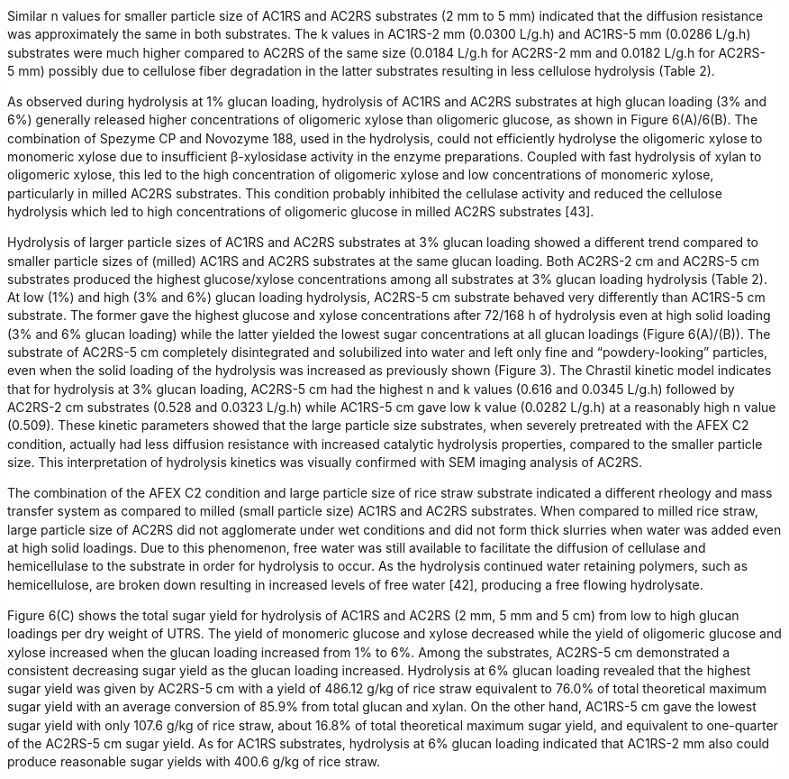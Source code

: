 Similar n values for smaller particle size of AC1RS and AC2RS substrates (2 mm to 5 mm) indicated that the diffusion resistance was approximately the same in both substrates. The k values in AC1RS-2 mm (0.0300 L/g.h) and AC1RS-5 mm (0.0286 L/g.h) substrates were much higher compared to AC2RS of the same size (0.0184 L/g.h for AC2RS-2 mm and 0.0182 L/g.h for AC2RS-5 mm) possibly due to cellulose fiber degradation in the latter substrates resulting in less cellulose hydrolysis (Table 2).

As observed during hydrolysis at 1% glucan loading, hydrolysis of AC1RS and AC2RS substrates at high glucan loading (3% and 6%) generally released higher concentrations of oligomeric xylose than oligomeric glucose, as shown in Figure 6(A)/6(B). The combination of Spezyme CP and Novozyme 188, used in the hydrolysis, could not efficiently hydrolyse the oligomeric xylose to monomeric xylose due to insufficient β-xylosidase activity in the enzyme preparations. Coupled with fast hydrolysis of xylan to oligomeric xylose, this led to the high concentration of oligomeric xylose and low concentrations of monomeric xylose, particularly in milled AC2RS substrates. This condition probably inhibited the cellulase activity and reduced the cellulose hydrolysis which led to high concentrations of oligomeric glucose in milled AC2RS substrates [43].

Hydrolysis of larger particle sizes of AC1RS and AC2RS substrates at 3% glucan loading showed a different trend compared to smaller particle sizes of (milled) AC1RS and AC2RS substrates at the same glucan loading. Both AC2RS-2 cm and AC2RS-5 cm substrates produced the highest glucose/xylose concentrations among all substrates at 3% glucan loading hydrolysis (Table 2). At low (1%) and high (3% and 6%) glucan loading hydrolysis, AC2RS-5 cm substrate behaved very differently than AC1RS-5 cm substrate. The former gave the highest glucose and xylose concentrations after 72/168 h of hydrolysis even at high solid loading (3% and 6% glucan loading) while the latter yielded the lowest sugar concentrations at all glucan loadings (Figure 6(A)/(B)). The substrate of AC2RS-5 cm completely disintegrated and solubilized into water and left only fine and “powdery-looking” particles, even when the solid loading of the hydrolysis was increased as previously shown (Figure 3). The Chrastil kinetic model indicates that for hydrolysis at 3% glucan loading, AC2RS-5 cm had the highest n and k values (0.616 and 0.0345 L/g.h) followed by AC2RS-2 cm substrates (0.528 and 0.0323 L/g.h) while AC1RS-5 cm gave low k value (0.0282 L/g.h) at a reasonably high n value (0.509). These kinetic parameters showed that the large particle size substrates, when severely pretreated with the AFEX C2 condition, actually had less diffusion resistance with increased catalytic hydrolysis properties, compared to the smaller particle size. This interpretation of hydrolysis kinetics was visually confirmed with SEM imaging analysis of AC2RS.

The combination of the AFEX C2 condition and large particle size of rice straw substrate indicated a different rheology and mass transfer system as compared to milled (small particle size) AC1RS and AC2RS substrates. When compared to milled rice straw, large particle size of AC2RS did not agglomerate under wet conditions and did not form thick slurries when water was added even at high solid loadings. Due to this phenomenon, free water was still available to facilitate the diffusion of cellulase and hemicellulase to the substrate in order for hydrolysis to occur. As the hydrolysis continued water retaining polymers, such as hemicellulose, are broken down resulting in increased levels of free water [42], producing a free flowing hydrolysate.

Figure 6(C) shows the total sugar yield for hydrolysis of AC1RS and AC2RS (2 mm, 5 mm and 5 cm) from low to high glucan loadings per dry weight of UTRS. The yield of monomeric glucose and xylose decreased while the yield of oligomeric glucose and xylose increased when the glucan loading increased from 1% to 6%. Among the substrates, AC2RS-5 cm demonstrated a consistent decreasing sugar yield as the glucan loading increased. Hydrolysis at 6% glucan loading revealed that the highest sugar yield was given by AC2RS-5 cm with a yield of 486.12 g/kg of rice straw equivalent to 76.0% of total theoretical maximum sugar yield with an average conversion of 85.9% from total glucan and xylan. On the other hand, AC1RS-5 cm gave the lowest sugar yield with only 107.6 g/kg of rice straw, about 16.8% of total theoretical maximum sugar yield, and equivalent to one-quarter of the AC2RS-5 cm sugar yield. As for AC1RS substrates, hydrolysis at 6% glucan loading indicated that AC1RS-2 mm also could produce reasonable sugar yields with 400.6 g/kg of rice straw.
